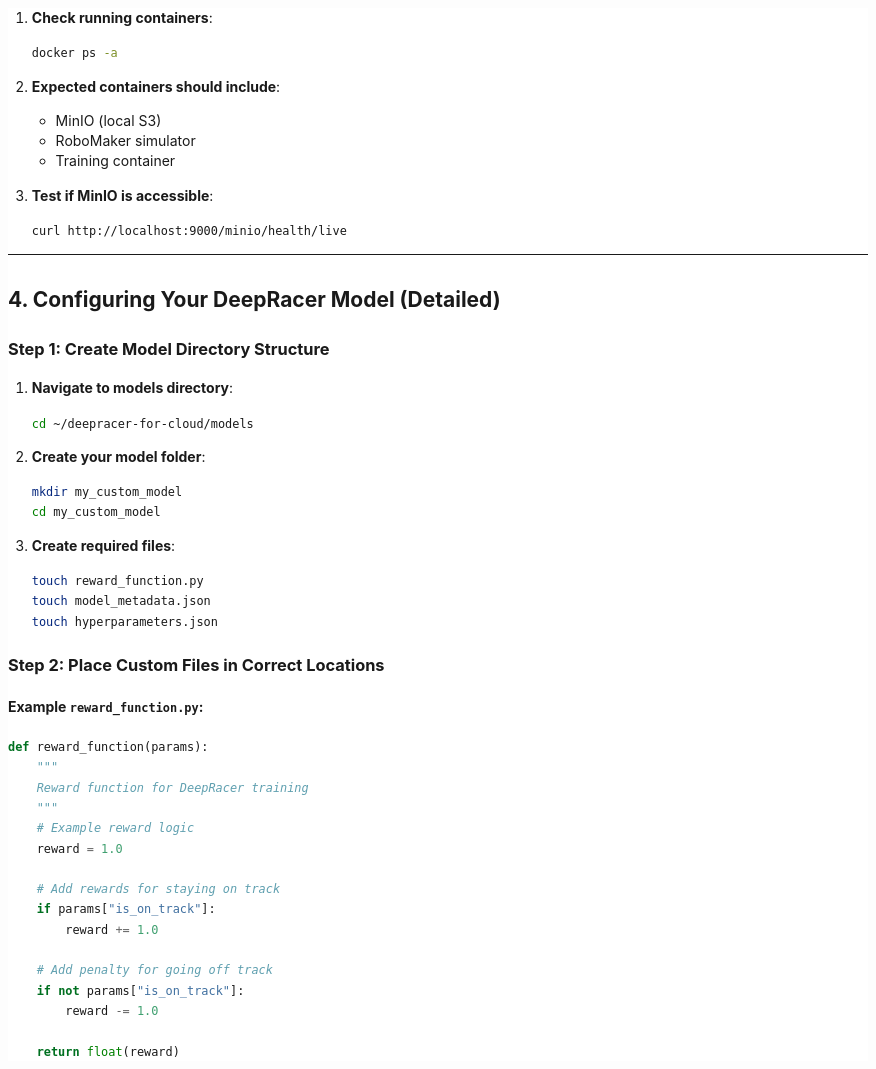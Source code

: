 1. **Check running containers**:
   ```bash
   docker ps -a
   ```

2. **Expected containers should include**:
   - MinIO (local S3)
   - RoboMaker simulator
   - Training container

3. **Test if MinIO is accessible**:
   ```bash
   curl http://localhost:9000/minio/health/live
   ```

---

## 4. Configuring Your DeepRacer Model (Detailed)

### Step 1: Create Model Directory Structure

1. **Navigate to models directory**:
   ```bash
   cd ~/deepracer-for-cloud/models
   ```

2. **Create your model folder**:
   ```bash
   mkdir my_custom_model
   cd my_custom_model
   ```

3. **Create required files**:
   ```bash
   touch reward_function.py
   touch model_metadata.json
   touch hyperparameters.json
   ```

### Step 2: Place Custom Files in Correct Locations

#### Example `reward_function.py`:
```python
def reward_function(params):
    """
    Reward function for DeepRacer training
    """
    # Example reward logic
    reward = 1.0
    
    # Add rewards for staying on track
    if params["is_on_track"]:
        reward += 1.0
    
    # Add penalty for going off track
    if not params["is_on_track"]:
        reward -= 1.0
        
    return float(reward)
```
